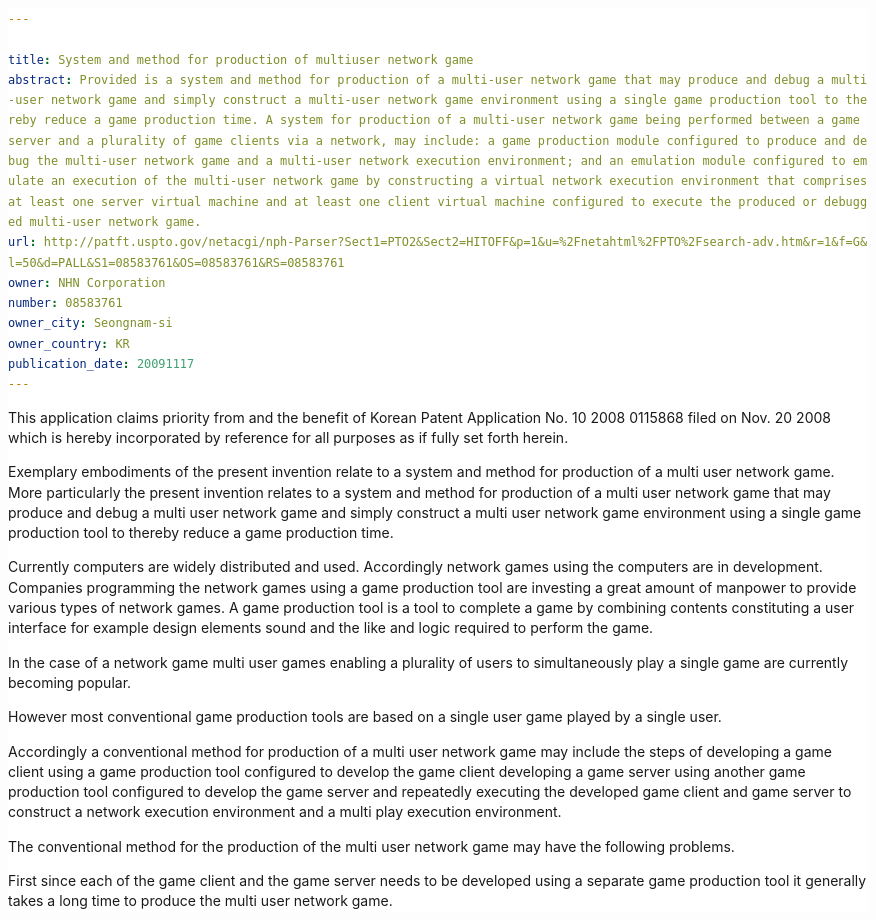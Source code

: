 ```yaml
---

title: System and method for production of multiuser network game
abstract: Provided is a system and method for production of a multi-user network game that may produce and debug a multi-user network game and simply construct a multi-user network game environment using a single game production tool to thereby reduce a game production time. A system for production of a multi-user network game being performed between a game server and a plurality of game clients via a network, may include: a game production module configured to produce and debug the multi-user network game and a multi-user network execution environment; and an emulation module configured to emulate an execution of the multi-user network game by constructing a virtual network execution environment that comprises at least one server virtual machine and at least one client virtual machine configured to execute the produced or debugged multi-user network game.
url: http://patft.uspto.gov/netacgi/nph-Parser?Sect1=PTO2&Sect2=HITOFF&p=1&u=%2Fnetahtml%2FPTO%2Fsearch-adv.htm&r=1&f=G&l=50&d=PALL&S1=08583761&OS=08583761&RS=08583761
owner: NHN Corporation
number: 08583761
owner_city: Seongnam-si
owner_country: KR
publication_date: 20091117
---
```

This application claims priority from and the benefit of Korean Patent Application No. 10 2008 0115868 filed on Nov. 20 2008 which is hereby incorporated by reference for all purposes as if fully set forth herein.

Exemplary embodiments of the present invention relate to a system and method for production of a multi user network game. More particularly the present invention relates to a system and method for production of a multi user network game that may produce and debug a multi user network game and simply construct a multi user network game environment using a single game production tool to thereby reduce a game production time.

Currently computers are widely distributed and used. Accordingly network games using the computers are in development. Companies programming the network games using a game production tool are investing a great amount of manpower to provide various types of network games. A game production tool is a tool to complete a game by combining contents constituting a user interface for example design elements sound and the like and logic required to perform the game.

In the case of a network game multi user games enabling a plurality of users to simultaneously play a single game are currently becoming popular.

However most conventional game production tools are based on a single user game played by a single user.

Accordingly a conventional method for production of a multi user network game may include the steps of developing a game client using a game production tool configured to develop the game client developing a game server using another game production tool configured to develop the game server and repeatedly executing the developed game client and game server to construct a network execution environment and a multi play execution environment.

The conventional method for the production of the multi user network game may have the following problems.

First since each of the game client and the game server needs to be developed using a separate game production tool it generally takes a long time to produce the multi user network game.
